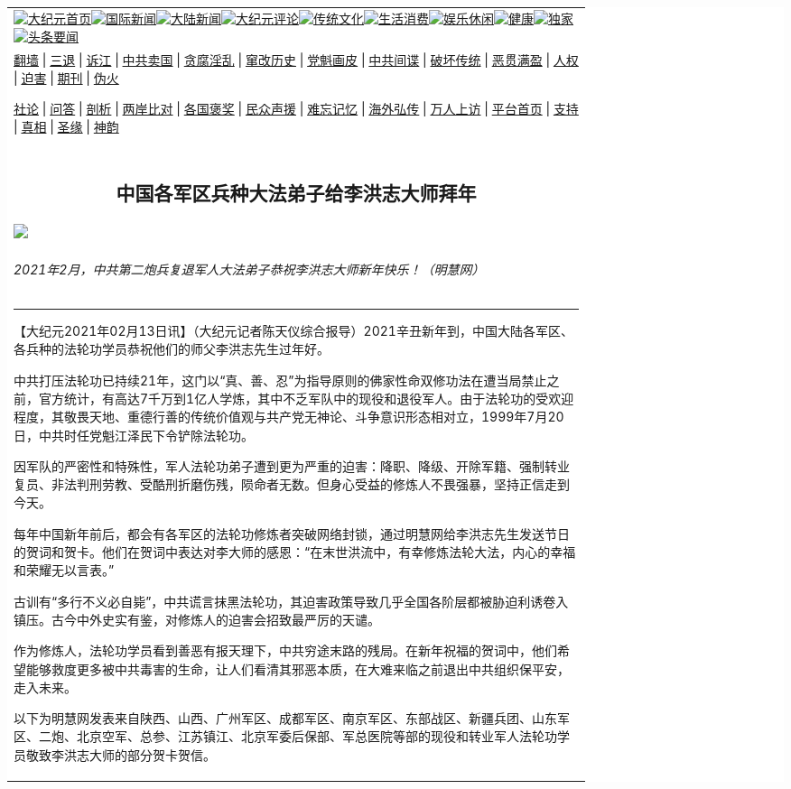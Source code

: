 <a name="1" id="1" target="_blank"></a><span id="1"></span>
<table align=center border="0"><tr><td colspan="2" VALIGN=TOP><a href="https://github.com/19920513/djy/blob/master/gb/nf1351518.md#1"><img src="https://raw.githubusercontent.com/19920513/www/master/t/djy/1.jpg" title="大纪元首页" alt="大纪元首页"></a><a href="https://github.com/19920513/djy/blob/master/gb/n24hr.md#1"><img src="https://raw.githubusercontent.com/19920513/www/master/t/djy/3.jpg" title="国际新闻" alt="国际新闻"></a><a href="https://github.com/19920513/djy/blob/master/gb/nsc413.md#1"><img src="https://raw.githubusercontent.com/19920513/www/master/t/djy/4.jpg" title="大陆新闻" alt="大陆新闻"></a><a href="https://github.com/19920513/djy/blob/master/gb/news392.md#1"><img src="https://raw.githubusercontent.com/19920513/www/master/t/djy/5.jpg" title="大纪元评论" alt="大纪元评论"></a><a href="https://github.com/19920513/djy/blob/master/gb/news2007.md#1"><img src="https://raw.githubusercontent.com/19920513/www/master/t/djy/6.jpg" title="传统文化" alt="传统文化"></a><a href="https://github.com/19920513/djy/blob/master/gb/news2008.md#1"><img src="https://raw.githubusercontent.com/19920513/www/master/t/djy/7.jpg" title="生活消费" alt="生活消费"></a><a href="https://github.com/19920513/djy/blob/master/gb/ncyule.md#1"><img src="https://raw.githubusercontent.com/19920513/www/master/t/djy/8.jpg" title="娱乐休闲" alt="娱乐休闲"></a><a href="https://github.com/19920513/djy/blob/master/gb/nsc1002.md#1"><img src="https://raw.githubusercontent.com/19920513/www/master/t/djy/9.jpg" title="健康" alt="健康"></a><a href="https://github.com/19920513/djy/blob/master/gb/nf6092.md#1"><img src="https://raw.githubusercontent.com/19920513/www/master/t/djy/10a.jpg" title="独家" alt="独家"></a><a href="https://github.com/19920513/djy/blob/master/gb/nf4514.md#1"><img src="https://raw.githubusercontent.com/19920513/www/master/t/djy/12a.jpg" title="头条要闻" alt="头条要闻"></a></td></tr>
<tr><td colspan="2" VALIGN=TOP><a target="_blank" href="https://github.com/19920513/www/blob/master/README.md?zsrh#1">翻墙</a> | <a target="_blank" href="https://github.com/19920513/djy/blob/master/gb/nf5657.md#1">三退</a> | <a target="_blank" href="https://github.com/19920513/djy/blob/master/gb/nf6124.md#1">诉江</a> | <a target="_blank" href="https://github.com/19920513/djy/blob/master/gb/nf1176117.md#1">中共卖国</a> | <a target="_blank" href="https://github.com/19920513/djy/blob/master/gb/nf5773.md#1">贪腐淫乱</a> | <a target="_blank" href="https://github.com/19920513/djy/blob/master/gb/nf1176115.md#1">窜改历史</a> | <a target="_blank" href="https://github.com/19920513/djy/blob/master/gb/nf1176107.md#1">党魁画皮</a> | <a target="_blank" href="https://github.com/19920513/djy/blob/master/gb/nf1320400.md#1">中共间谍</a> | <a target="_blank" href="https://github.com/19920513/djy/blob/master/gb/nf1176114.md#1">破坏传统</a> | <a target="_blank" href="https://github.com/19920513/ntdtv/blob/master/gb/prog447_1.md#1">恶贯满盈</a> | <a target="_blank" href="https://github.com/19920513/djy/blob/master/gb/ncid278.md#1">人权</a> | <a target="_blank" href="https://github.com/19920513/djy/blob/master/gb/nf1176111.md#1">迫害</a> | <a target="_blank" href="https://gitlab.com/szzdlab/mh-qikan/blob/master/README.md#1">期刊</a> | <a target="_blank" href="https://github.com/19920513/djy/blob/master/gb/nf5562.md#1">伪火</a></p><p><a target="_blank" href="https://github.com/19920513/djy/blob/master/gb/9p.md#1">社论</a> | <a target="_blank" href="https://github.com/19920513/djy/blob/master/gb/nf4378.md#1">问答</a> | <a target="_blank" href="https://github.com/19920513/djy/blob/master/gb/nf5792.md#1">剖析</a> | <a target="_blank" href="https://github.com/19920513/djy/blob/master/gb/nf5735.md#1">两岸比对</a> | <a target="_blank" href="https://github.com/19920513/djy/blob/master/gb/nf6119.md#1">各国褒奖</a> | <a target="_blank" href="https://github.com/19920513/djy/blob/master/gb/nf6120.md#1">民众声援</a> | <a target="_blank" href="https://github.com/19920513/djy/blob/master/gb/nf1188594.md#1">难忘记忆</a> | <a target="_blank" href="https://github.com/19920513/djy/blob/master/gb/nf3180.md#1">海外弘传</a> | <a target="_blank" href="https://github.com/19920513/djy/blob/master/gb/nf5410.md#1">万人上访</a> | <a target="_blank" href="https://github.com/19920513/www/blob/master/README.md?zsrh#1">平台首页</a> | <a target="_blank" href="https://github.com/19920513/djy/blob/master/gb/nf4386.md#1">支持</a> | <a target="_blank" href="https://github.com/19920513/djy/blob/master/gb/nf4389.md#1">真相</a> | <a target="_blank" href="https://github.com/19920513/djy/blob/master/gb/nf5790.md#1">圣缘</a> | <a target="_blank" href="https://github.com/19920513/djy/blob/master/gb/nf4786.md#1">神韵</a></td></tr>
<tr><td VALIGN=TOP width="626"><h2 align=center>中国各军区兵种大法弟子给李洪志大师拜年</h2>
<img width="600" src="https://i.epochtimes.com/assets/uploads/2021/02/2021-2-12-2101261606474676-600x400.jpg" />
<h6>2021年2月，中共第二炮兵复退军人大法弟子恭祝李洪志大师新年快乐！（明慧网）
</h6>
<hr>
	<p>【大纪元2021年02月13日讯】（大纪元记者陈天仪综合报导）2021辛丑新年到，中国大陆各军区、各兵种的法轮功学员恭祝他们的师父李洪志先生过年好。</p>
<p>中共打压法轮功已持续21年，这门以“真、善、忍”为指导原则的佛家性命双修功法在遭当局禁止之前，官方统计，有高达7千万到1亿人学炼，其中不乏军队中的现役和退役军人。由于法轮功的受欢迎程度，其敬畏天地、重德行善的传统价值观与共产党无神论、斗争意识形态相对立，1999年7月20日，中共时任党魁江泽民下令铲除法轮功。</p>
<p>因军队的严密性和特殊性，军人法轮功弟子遭到更为严重的迫害：降职、降级、开除军籍、强制转业复员、非法判刑劳教、受酷刑折磨伤残，陨命者无数。但身心受益的修炼人不畏强暴，坚持正信走到今天。</p>
<p>每年中国新年前后，都会有各军区的法轮功修炼者突破网络封锁，通过明慧网给李洪志先生发送节日的贺词和贺卡。他们在贺词中表达对李大师的感恩：“在末世洪流中，有幸修炼法轮大法，内心的幸福和荣耀无以言表。”</p>
<p>古训有“多行不义必自毙”，中共谎言抹黑法轮功，其迫害政策导致几乎全国各阶层都被胁迫利诱卷入镇压。古今中外史实有鉴，对修炼人的迫害会招致最严厉的天谴。</p>
<p>作为修炼人，法轮功学员看到善恶有报天理下，中共穷途末路的残局。在新年祝福的贺词中，他们希望能够救度更多被中共毒害的生命，让人们看清其邪恶本质，在大难来临之前退出中共组织保平安，走入未来。</p>
<p>以下为明慧网发表来自陕西、山西、广州军区、成都军区、南京军区、东部战区、新疆兵团、山东军区、二炮、北京空军、总参、江苏镇江、北京军委后保部、军总医院等部的现役和转业军人法轮功学员敬致<ahref="https://github.com/19920513/djy/blob/master/gb/tag/%E6%9D%8E%E6%B4%AA%E5%BF%97%E5%A4%A7%E5%B8%88.md#1">李洪志大师</a>的部分贺卡贺信。</p>